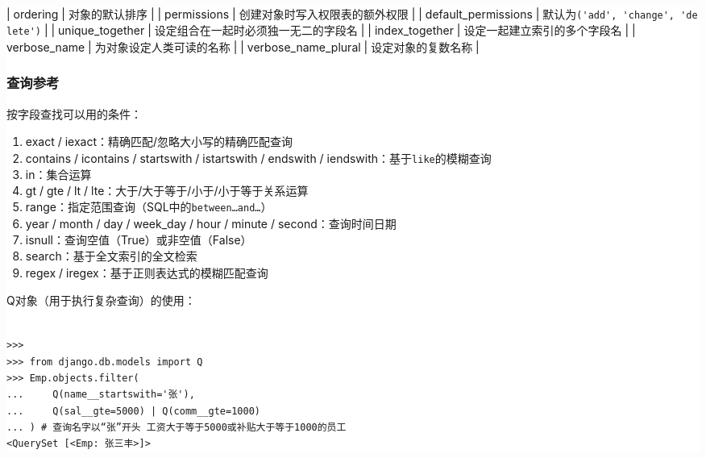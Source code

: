 | ordering              | 对象的默认排序                                               |
| permissions           | 创建对象时写入权限表的额外权限                               |
| default_permissions   | 默认为`('add', 'change', 'delete')`                          |
| unique_together       | 设定组合在一起时必须独一无二的字段名                         |
| index_together        | 设定一起建立索引的多个字段名                                 |
| verbose_name          | 为对象设定人类可读的名称                                     |
| verbose_name_plural   | 设定对象的复数名称                                           |

### 查询参考

按字段查找可以用的条件：

1. exact / iexact：精确匹配/忽略大小写的精确匹配查询
2. contains / icontains / startswith / istartswith / endswith / iendswith：基于`like`的模糊查询
3. in：集合运算
4. gt / gte / lt / lte：大于/大于等于/小于/小于等于关系运算
5. range：指定范围查询（SQL中的`between…and…`）
6. year / month / day / week_day / hour / minute / second：查询时间日期
7. isnull：查询空值（True）或非空值（False）
8. search：基于全文索引的全文检索
9. regex / iregex：基于正则表达式的模糊匹配查询

Q对象（用于执行复杂查询）的使用：

```Shell

>>>
>>> from django.db.models import Q
>>> Emp.objects.filter(
...     Q(name__startswith='张'),
...     Q(sal__gte=5000) | Q(comm__gte=1000)
... ) # 查询名字以“张”开头 工资大于等于5000或补贴大于等于1000的员工
<QuerySet [<Emp: 张三丰>]>
```


